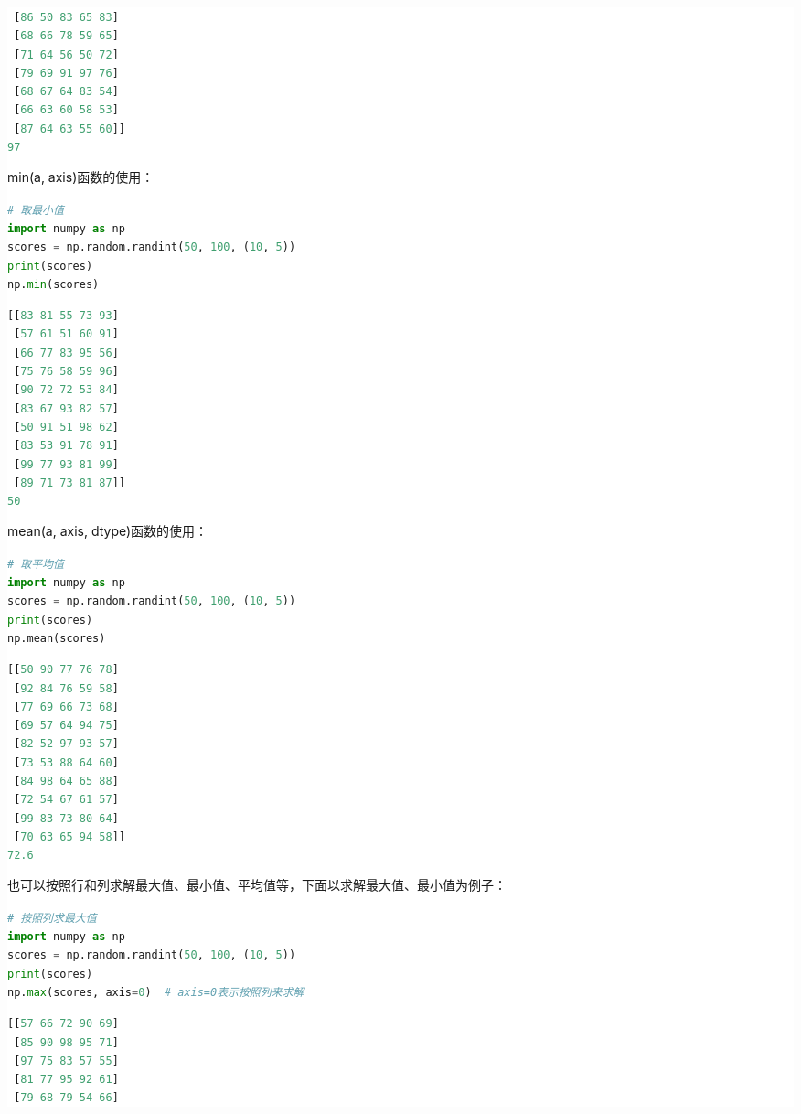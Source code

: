 ```py
 [86 50 83 65 83]
 [68 66 78 59 65]
 [71 64 56 50 72]
 [79 69 91 97 76]
 [68 67 64 83 54]
 [66 63 60 58 53]
 [87 64 63 55 60]]
97
```
min(a, axis)函数的使用：
```py
# 取最小值
import numpy as np
scores = np.random.randint(50, 100, (10, 5))
print(scores)
np.min(scores)
```
```py
[[83 81 55 73 93]
 [57 61 51 60 91]
 [66 77 83 95 56]
 [75 76 58 59 96]
 [90 72 72 53 84]
 [83 67 93 82 57]
 [50 91 51 98 62]
 [83 53 91 78 91]
 [99 77 93 81 99]
 [89 71 73 81 87]]
50
```
mean(a, axis, dtype)函数的使用：
```py
# 取平均值
import numpy as np
scores = np.random.randint(50, 100, (10, 5))
print(scores)
np.mean(scores)
```
```py
[[50 90 77 76 78]
 [92 84 76 59 58]
 [77 69 66 73 68]
 [69 57 64 94 75]
 [82 52 97 93 57]
 [73 53 88 64 60]
 [84 98 64 65 88]
 [72 54 67 61 57]
 [99 83 73 80 64]
 [70 63 65 94 58]]
72.6
```
也可以按照行和列求解最大值、最小值、平均值等，下面以求解最大值、最小值为例子：
```py
# 按照列求最大值
import numpy as np
scores = np.random.randint(50, 100, (10, 5))
print(scores)
np.max(scores, axis=0)  # axis=0表示按照列来求解
```
```py
[[57 66 72 90 69]
 [85 90 98 95 71]
 [97 75 83 57 55]
 [81 77 95 92 61]
 [79 68 79 54 66]
```